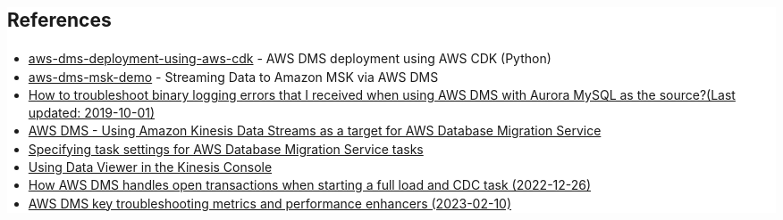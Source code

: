 
## References

 * [aws-dms-deployment-using-aws-cdk](https://github.com/aws-samples/aws-dms-deployment-using-aws-cdk) - AWS DMS deployment using AWS CDK (Python)
 * [aws-dms-msk-demo](https://github.com/aws-samples/aws-dms-msk-demo) - Streaming Data to Amazon MSK via AWS DMS
 * [How to troubleshoot binary logging errors that I received when using AWS DMS with Aurora MySQL as the source?(Last updated: 2019-10-01)](https://aws.amazon.com/premiumsupport/knowledge-center/dms-binary-logging-aurora-mysql/)
 * [AWS DMS - Using Amazon Kinesis Data Streams as a target for AWS Database Migration Service](https://docs.aws.amazon.com/dms/latest/userguide/CHAP_Target.Kinesis.html)
 * [Specifying task settings for AWS Database Migration Service tasks](https://docs.aws.amazon.com/dms/latest/userguide/CHAP_Tasks.CustomizingTasks.TaskSettings.html#CHAP_Tasks.CustomizingTasks.TaskSettings.Example)
 * [Using Data Viewer in the Kinesis Console](https://docs.aws.amazon.com/streams/latest/dev/data-viewer.html)
 * [How AWS DMS handles open transactions when starting a full load and CDC task (2022-12-26)](https://aws.amazon.com/blogs/database/how-aws-dms-handles-open-transactions-when-starting-a-full-load-and-cdc-task/)
 * [AWS DMS key troubleshooting metrics and performance enhancers (2023-02-10)](https://aws.amazon.com/blogs/database/aws-dms-key-troubleshooting-metrics-and-performance-enhancers/)

